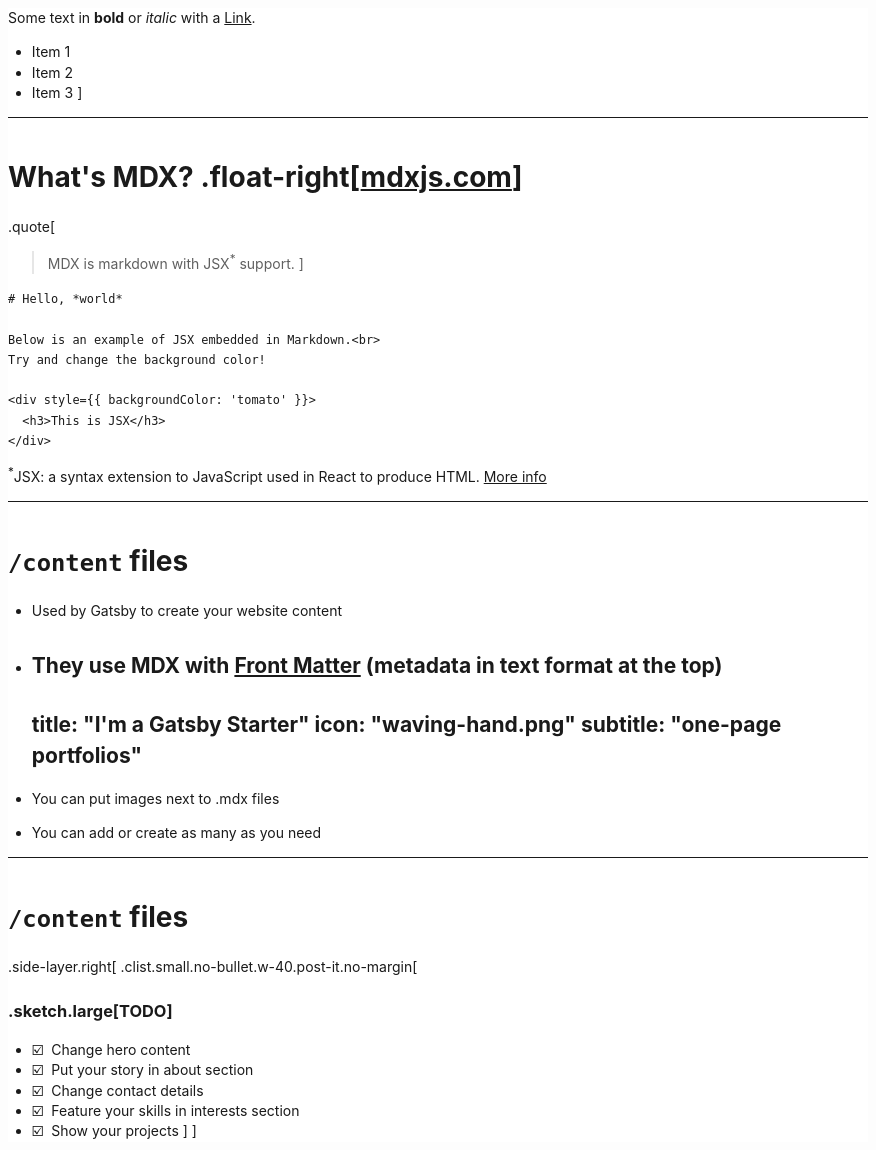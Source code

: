 Some text in **bold** or *italic* with a [Link](http://link.com).

- Item 1
- Item 2
- Item 3
]

---

# What's MDX? .float-right[[mdxjs.com](https://mdxjs.com/)]

.quote[
> MDX is markdown with JSX<sup>*</sup> support.
]

```mdx
# Hello, *world*

Below is an example of JSX embedded in Markdown.<br>
Try and change the background color!

<div style={{ backgroundColor: 'tomato' }}>
  <h3>This is JSX</h3>
</div>
```

<sup>*</sup>JSX: a syntax extension to JavaScript used in React to produce HTML. [More info](https://reactjs.org/docs/introducing-jsx.html)

---

# `/content` files

- Used by Gatsby to create your website content
- They use MDX with [Front Matter](https://jekyllrb.com/docs/front-matter/) (metadata in text format at the top)
    ---
    title: "I'm a Gatsby Starter"
    icon: "waving-hand.png"
    subtitle: "one-page portfolios"
    ---

- You can put images next to .mdx files
- You can add or create as many as you need

---

# `/content` files

.side-layer.right[
.clist.small.no-bullet.w-40.post-it.no-margin[
  ### .sketch.large[TODO]
  - ☑️&nbsp; Change hero content
  - ☑️&nbsp; Put your story in about section
  - ☑️&nbsp; Change contact details
  - ☑️&nbsp; Feature your skills in interests section
  - ☑️&nbsp; Show your projects
]
]
